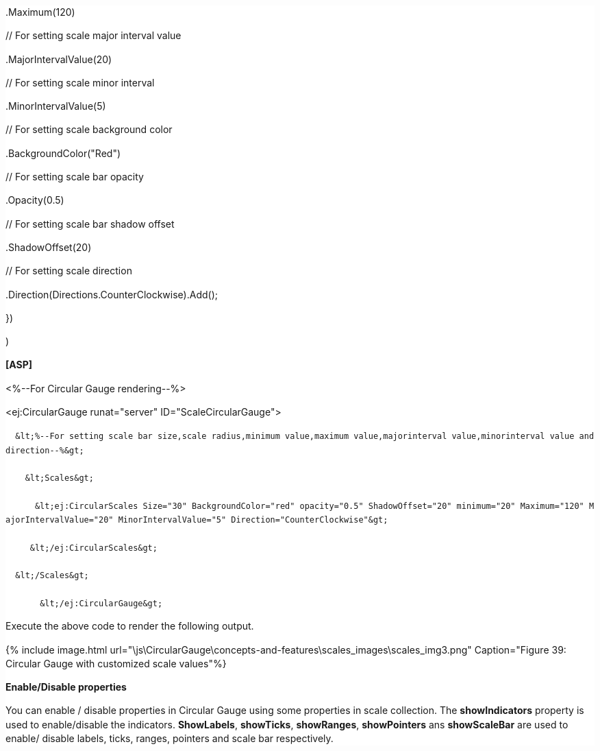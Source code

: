 .Maximum(120)

// For setting scale major interval value

.MajorIntervalValue(20)

// For setting scale minor interval

.MinorIntervalValue(5)

// For setting scale background color

.BackgroundColor("Red")

// For setting scale bar opacity

.Opacity(0.5)

// For setting scale bar shadow offset

.ShadowOffset(20)

// For setting scale direction

.Direction(Directions.CounterClockwise).Add();

})

)





**[ASP]**



&lt;%--For Circular Gauge rendering--%&gt;

  &lt;ej:CircularGauge runat="server" ID="ScaleCircularGauge"&gt;

      &lt;%--For setting scale bar size,scale radius,minimum value,maximum value,majorinterval value,minorinterval value and direction--%&gt;

        &lt;Scales&gt;

          &lt;ej:CircularScales Size="30" BackgroundColor="red" opacity="0.5" ShadowOffset="20" minimum="20" Maximum="120" MajorIntervalValue="20" MinorIntervalValue="5" Direction="CounterClockwise"&gt;

         &lt;/ej:CircularScales&gt;

      &lt;/Scales&gt;

           &lt;/ej:CircularGauge&gt;



Execute the above code to render the following output.

{% include image.html url="\js\CircularGauge\concepts-and-features\scales_images\scales_img3.png" Caption="Figure 39: Circular Gauge with customized scale values"%}

**Enable/Disable properties**

You can enable / disable properties in Circular Gauge using some properties in scale collection. The **showIndicators** property is used to enable/disable the indicators. **ShowLabels**, **showTicks**, **showRanges**, **showPointers** ans **showScaleBar** are used to enable/ disable labels, ticks, ranges, pointers and scale bar respectively. 
